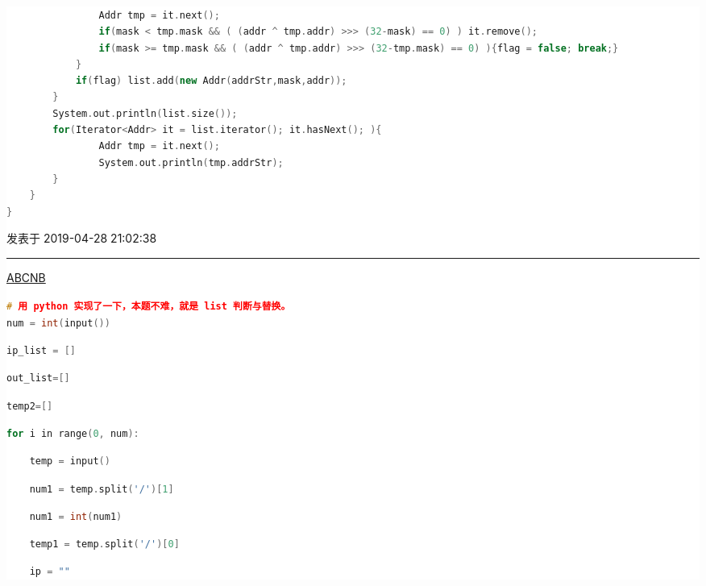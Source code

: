 ```cpp
                Addr tmp = it.next();
                if(mask < tmp.mask && ( (addr ^ tmp.addr) >>> (32-mask) == 0) ) it.remove();
                if(mask >= tmp.mask && ( (addr ^ tmp.addr) >>> (32-tmp.mask) == 0) ){flag = false; break;}
            }
            if(flag) list.add(new Addr(addrStr,mask,addr));
        }
        System.out.println(list.size());
        for(Iterator<Addr> it = list.iterator(); it.hasNext(); ){
                Addr tmp = it.next();
                System.out.println(tmp.addrStr);
        }
    }
}
```

发表于 2019-04-28 21:02:38

* * *

[ABCNB](https://www.nowcoder.com/profile/591248924)

```cpp
# 用 python 实现了一下，本题不难，就是 list 判断与替换。
num = int(input())
```

```cpp
ip_list = []
```

```cpp
out_list=[]
```

```cpp
temp2=[]
```

```cpp
for i in range(0, num):
```

```cpp
    temp = input()
```

```cpp
    num1 = temp.split('/')[1]
```

```cpp
    num1 = int(num1)
```

```cpp
    temp1 = temp.split('/')[0]
```

```cpp
    ip = ""
```
